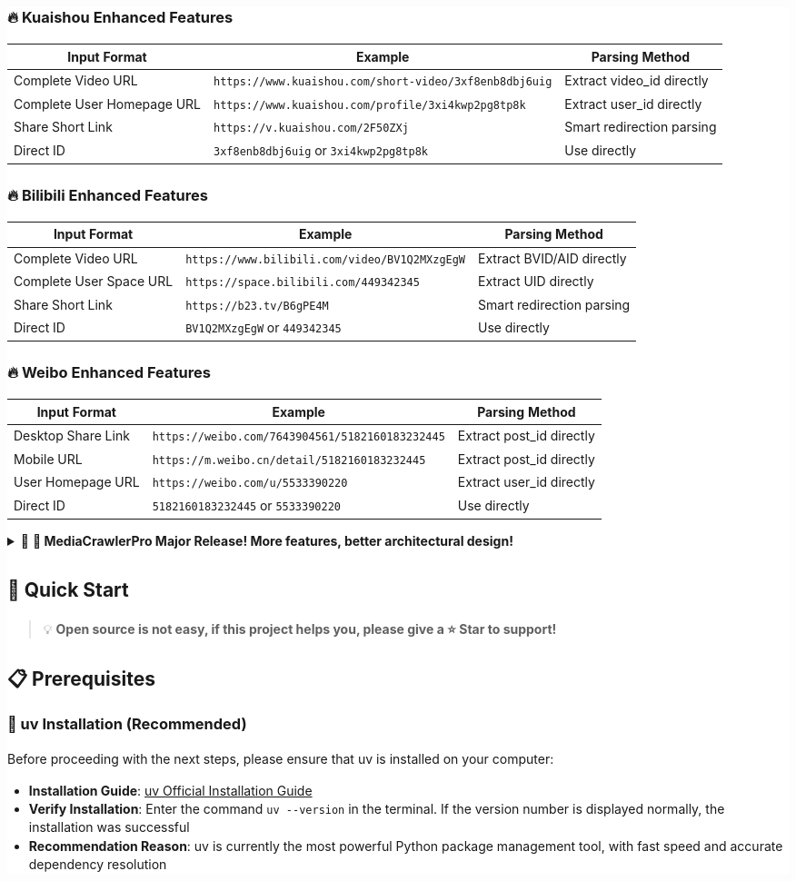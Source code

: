 ### 🔥 Kuaishou Enhanced Features

| Input Format | Example | Parsing Method |
|---------|------|----------|
| Complete Video URL | `https://www.kuaishou.com/short-video/3xf8enb8dbj6uig` | Extract video_id directly |
| Complete User Homepage URL | `https://www.kuaishou.com/profile/3xi4kwp2pg8tp8k` | Extract user_id directly |
| Share Short Link | `https://v.kuaishou.com/2F50ZXj` | Smart redirection parsing |
| Direct ID | `3xf8enb8dbj6uig` or `3xi4kwp2pg8tp8k` | Use directly |

### 🔥 Bilibili Enhanced Features

| Input Format | Example | Parsing Method |
|---------|------|----------|
| Complete Video URL | `https://www.bilibili.com/video/BV1Q2MXzgEgW` | Extract BVID/AID directly |
| Complete User Space URL | `https://space.bilibili.com/449342345` | Extract UID directly |
| Share Short Link | `https://b23.tv/B6gPE4M` | Smart redirection parsing |
| Direct ID | `BV1Q2MXzgEgW` or `449342345` | Use directly |

### 🔥 Weibo Enhanced Features

| Input Format | Example | Parsing Method |
|---------|------|----------|
| Desktop Share Link | `https://weibo.com/7643904561/5182160183232445` | Extract post_id directly |
| Mobile URL | `https://m.weibo.cn/detail/5182160183232445` | Extract post_id directly |
| User Homepage URL | `https://weibo.com/u/5533390220` | Extract user_id directly |
| Direct ID | `5182160183232445` or `5533390220` | Use directly |


<details id="pro-version"><summary>🔗 <strong>🚀 MediaCrawlerPro Major Release! More features, better architectural design!</strong></summary></details>

## 🚀 Quick Start

> 💡 **Open source is not easy, if this project helps you, please give a ⭐ Star to support!**

## 📋 Prerequisites

### 🚀 uv Installation (Recommended)

Before proceeding with the next steps, please ensure that uv is installed on your computer:

- **Installation Guide**: [uv Official Installation Guide](https://docs.astral.sh/uv/getting-started/installation)
- **Verify Installation**: Enter the command `uv --version` in the terminal. If the version number is displayed normally, the installation was successful
- **Recommendation Reason**: uv is currently the most powerful Python package management tool, with fast speed and accurate dependency resolution
